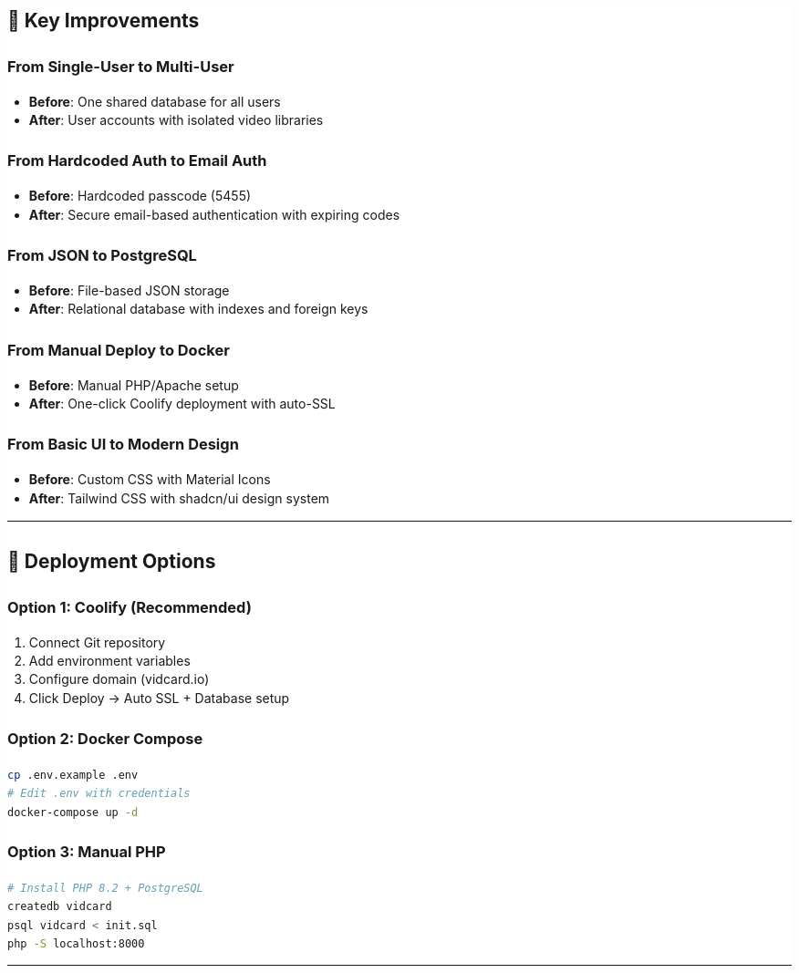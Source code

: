 
## 🔑 Key Improvements

### **From Single-User to Multi-User**
- **Before**: One shared database for all users
- **After**: User accounts with isolated video libraries

### **From Hardcoded Auth to Email Auth**
- **Before**: Hardcoded passcode (5455)
- **After**: Secure email-based authentication with expiring codes

### **From JSON to PostgreSQL**
- **Before**: File-based JSON storage
- **After**: Relational database with indexes and foreign keys

### **From Manual Deploy to Docker**
- **Before**: Manual PHP/Apache setup
- **After**: One-click Coolify deployment with auto-SSL

### **From Basic UI to Modern Design**
- **Before**: Custom CSS with Material Icons
- **After**: Tailwind CSS with shadcn/ui design system

---

## 🚀 Deployment Options

### **Option 1: Coolify (Recommended)**
1. Connect Git repository
2. Add environment variables
3. Configure domain (vidcard.io)
4. Click Deploy → Auto SSL + Database setup

### **Option 2: Docker Compose**
```bash
cp .env.example .env
# Edit .env with credentials
docker-compose up -d
```

### **Option 3: Manual PHP**
```bash
# Install PHP 8.2 + PostgreSQL
createdb vidcard
psql vidcard < init.sql
php -S localhost:8000
```

---
